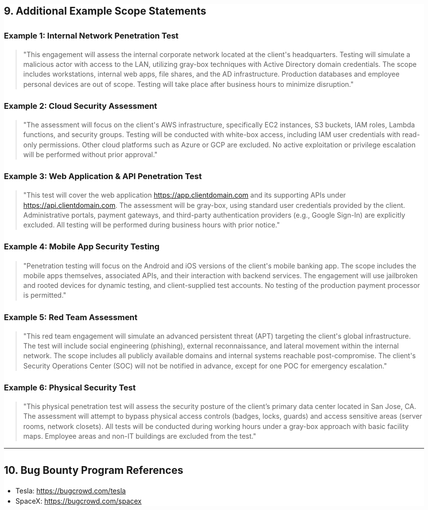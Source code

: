 
## 9. Additional Example Scope Statements

### Example 1: Internal Network Penetration Test

> "This engagement will assess the internal corporate network located at the client's headquarters. Testing will simulate a malicious actor with access to the LAN, utilizing gray-box techniques with Active Directory domain credentials. The scope includes workstations, internal web apps, file shares, and the AD infrastructure. Production databases and employee personal devices are out of scope. Testing will take place after business hours to minimize disruption."
> 

### Example 2: Cloud Security Assessment

> "The assessment will focus on the client's AWS infrastructure, specifically EC2 instances, S3 buckets, IAM roles, Lambda functions, and security groups. Testing will be conducted with white-box access, including IAM user credentials with read-only permissions. Other cloud platforms such as Azure or GCP are excluded. No active exploitation or privilege escalation will be performed without prior approval."
> 

### Example 3: Web Application & API Penetration Test

> "This test will cover the web application https://app.clientdomain.com and its supporting APIs under https://api.clientdomain.com. The assessment will be gray-box, using standard user credentials provided by the client. Administrative portals, payment gateways, and third-party authentication providers (e.g., Google Sign-In) are explicitly excluded. All testing will be performed during business hours with prior notice."
> 

### Example 4: Mobile App Security Testing

> "Penetration testing will focus on the Android and iOS versions of the client's mobile banking app. The scope includes the mobile apps themselves, associated APIs, and their interaction with backend services. The engagement will use jailbroken and rooted devices for dynamic testing, and client-supplied test accounts. No testing of the production payment processor is permitted."
> 

### Example 5: Red Team Assessment

> "This red team engagement will simulate an advanced persistent threat (APT) targeting the client's global infrastructure. The test will include social engineering (phishing), external reconnaissance, and lateral movement within the internal network. The scope includes all publicly available domains and internal systems reachable post-compromise. The client's Security Operations Center (SOC) will not be notified in advance, except for one POC for emergency escalation."
> 

### Example 6: Physical Security Test

> "This physical penetration test will assess the security posture of the client’s primary data center located in San Jose, CA. The assessment will attempt to bypass physical access controls (badges, locks, guards) and access sensitive areas (server rooms, network closets). All tests will be conducted during working hours under a gray-box approach with basic facility maps. Employee areas and non-IT buildings are excluded from the test."
> 

---

## 10. Bug Bounty Program References

- Tesla: https://bugcrowd.com/tesla
- SpaceX: https://bugcrowd.com/spacex
